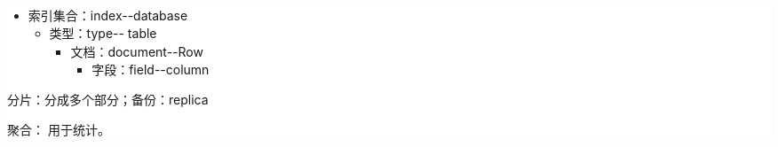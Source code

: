 - 索引集合：index--database
  - 类型：type-- table
    - 文档：document--Row
      - 字段：field--column
      
分片：分成多个部分；备份：replica
  
  
 聚合：
 用于统计。
